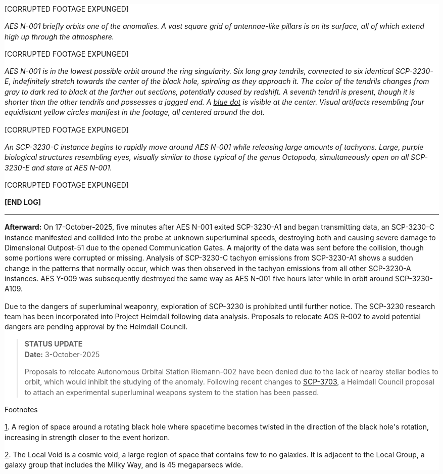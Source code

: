\[CORRUPTED FOOTAGE EXPUNGED\]

_AES N-001 briefly orbits one of the anomalies. A vast square grid of antennae-like pillars is on its surface, all of which extend high up through the atmosphere._

\[CORRUPTED FOOTAGE EXPUNGED\]

_AES N-001 is in the lowest possible orbit around the ring singularity. Six long gray tendrils, connected to six identical SCP-3230-E, indefinitely stretch towards the center of the black hole, spiraling as they approach it. The color of the tendrils changes from gray to dark red to black at the farther out sections, potentially caused by redshift. A seventh tendril is present, though it is shorter than the other tendrils and possesses a jagged end. A [blue dot](/scp-3700) is visible at the center. Visual artifacts resembling four equidistant yellow circles manifest in the footage, all centered around the dot._

\[CORRUPTED FOOTAGE EXPUNGED\]

_An SCP-3230-C instance begins to rapidly move around AES N-001 while releasing large amounts of tachyons. Large, purple biological structures resembling eyes, visually similar to those typical of the genus Octopoda, simultaneously open on all SCP-3230-E and stare at AES N-001._

\[CORRUPTED FOOTAGE EXPUNGED\]

**\[END LOG\]**

* * *

**Afterward:** On 17-October-2025, five minutes after AES N-001 exited SCP-3230-A1 and began transmitting data, an SCP-3230-C instance manifested and collided into the probe at unknown superluminal speeds, destroying both and causing severe damage to Dimensional Outpost-51 due to the opened Communication Gates. A majority of the data was sent before the collision, though some portions were corrupted or missing. Analysis of SCP-3230-C tachyon emissions from SCP-3230-A1 shows a sudden change in the patterns that normally occur, which was then observed in the tachyon emissions from all other SCP-3230-A instances. AES Y-009 was subsequently destroyed the same way as AES N-001 five hours later while in orbit around SCP-3230-A109.

Due to the dangers of superluminal weaponry, exploration of SCP-3230 is prohibited until further notice. The SCP-3230 research team has been incorporated into Project Heimdall following data analysis. Proposals to relocate AOS R-002 to avoid potential dangers are pending approval by the Heimdall Council.

  

> **STATUS UPDATE**  
> **Date:** 3-October-2025
> 
> Proposals to relocate Autonomous Orbital Station Riemann-002 have been denied due to the lack of nearby stellar bodies to orbit, which would inhibit the studying of the anomaly. Following recent changes to [SCP-3703](http://www.scp-wiki.net/scp-3703), a Heimdall Council proposal to attach an experimental superluminal weapons system to the station has been passed.

Footnotes

[1](javascript:;). A region of space around a rotating black hole where spacetime becomes twisted in the direction of the black hole's rotation, increasing in strength closer to the event horizon.

[2](javascript:;). The Local Void is a cosmic void, a large region of space that contains few to no galaxies. It is adjacent to the Local Group, a galaxy group that includes the Milky Way, and is 45 megaparsecs wide.
